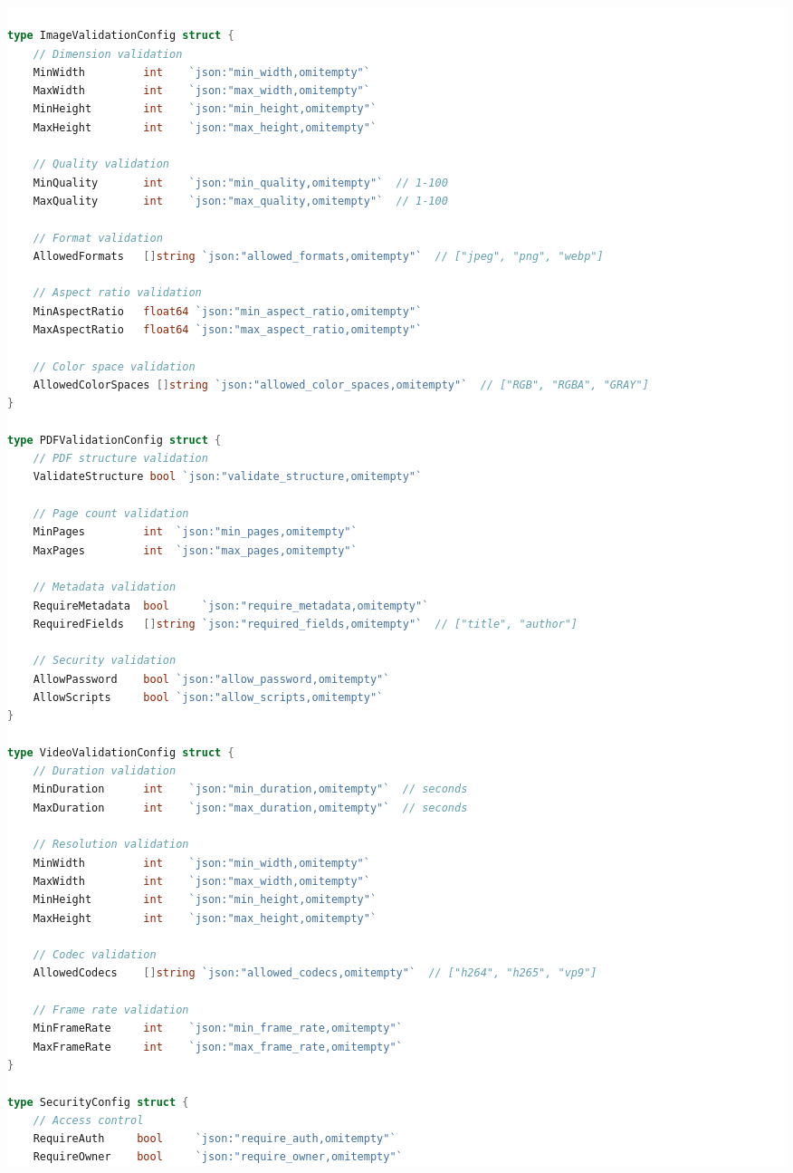 ```go

type ImageValidationConfig struct {
    // Dimension validation
    MinWidth         int    `json:"min_width,omitempty"`
    MaxWidth         int    `json:"max_width,omitempty"`
    MinHeight        int    `json:"min_height,omitempty"`
    MaxHeight        int    `json:"max_height,omitempty"`
    
    // Quality validation
    MinQuality       int    `json:"min_quality,omitempty"`  // 1-100
    MaxQuality       int    `json:"max_quality,omitempty"`  // 1-100
    
    // Format validation
    AllowedFormats   []string `json:"allowed_formats,omitempty"`  // ["jpeg", "png", "webp"]
    
    // Aspect ratio validation
    MinAspectRatio   float64 `json:"min_aspect_ratio,omitempty"`
    MaxAspectRatio   float64 `json:"max_aspect_ratio,omitempty"`
    
    // Color space validation
    AllowedColorSpaces []string `json:"allowed_color_spaces,omitempty"`  // ["RGB", "RGBA", "GRAY"]
}

type PDFValidationConfig struct {
    // PDF structure validation
    ValidateStructure bool `json:"validate_structure,omitempty"`
    
    // Page count validation
    MinPages         int  `json:"min_pages,omitempty"`
    MaxPages         int  `json:"max_pages,omitempty"`
    
    // Metadata validation
    RequireMetadata  bool     `json:"require_metadata,omitempty"`
    RequiredFields   []string `json:"required_fields,omitempty"`  // ["title", "author"]
    
    // Security validation
    AllowPassword    bool `json:"allow_password,omitempty"`
    AllowScripts     bool `json:"allow_scripts,omitempty"`
}

type VideoValidationConfig struct {
    // Duration validation
    MinDuration      int    `json:"min_duration,omitempty"`  // seconds
    MaxDuration      int    `json:"max_duration,omitempty"`  // seconds
    
    // Resolution validation
    MinWidth         int    `json:"min_width,omitempty"`
    MaxWidth         int    `json:"max_width,omitempty"`
    MinHeight        int    `json:"min_height,omitempty"`
    MaxHeight        int    `json:"max_height,omitempty"`
    
    // Codec validation
    AllowedCodecs    []string `json:"allowed_codecs,omitempty"`  // ["h264", "h265", "vp9"]
    
    // Frame rate validation
    MinFrameRate     int    `json:"min_frame_rate,omitempty"`
    MaxFrameRate     int    `json:"max_frame_rate,omitempty"`
}

type SecurityConfig struct {
    // Access control
    RequireAuth     bool     `json:"require_auth,omitempty"`
    RequireOwner    bool     `json:"require_owner,omitempty"`
```